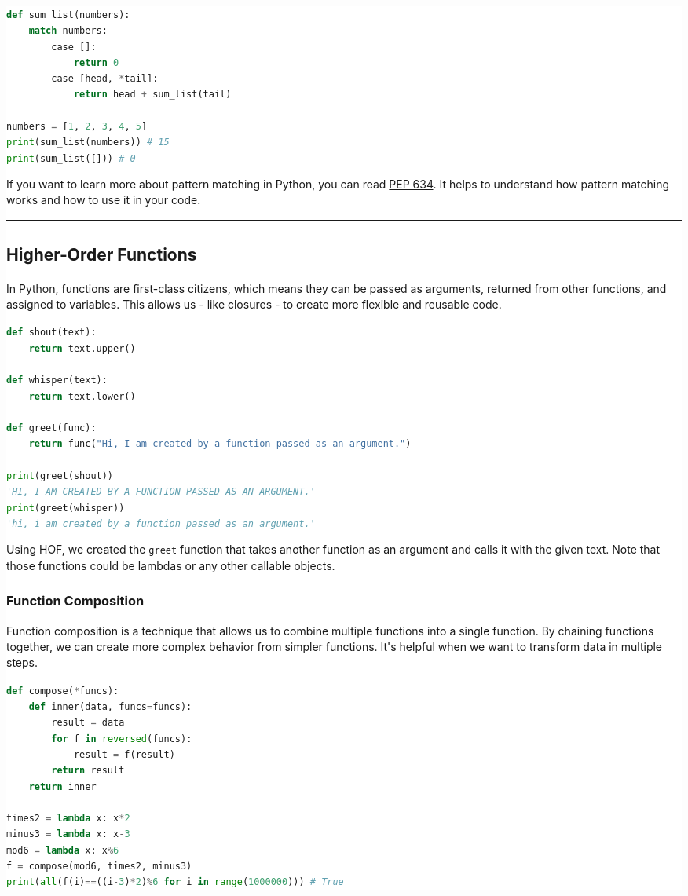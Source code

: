 ```python
def sum_list(numbers):
    match numbers:
        case []:
            return 0
        case [head, *tail]:
            return head + sum_list(tail)

numbers = [1, 2, 3, 4, 5]
print(sum_list(numbers)) # 15
print(sum_list([])) # 0
```

If you want to learn more about pattern matching in Python, you can read [PEP 634](https://peps.python.org/pep-0634/). It helps to understand how pattern matching works and how to use it in your code.

---

## Higher-Order Functions

In Python, functions are first-class citizens, which means they can be passed as arguments, returned from other functions, and assigned to variables. This allows us - like closures - to create more flexible and reusable code.

```python
def shout(text):
    return text.upper()

def whisper(text):
    return text.lower()

def greet(func):
    return func("Hi, I am created by a function passed as an argument.")

print(greet(shout))
'HI, I AM CREATED BY A FUNCTION PASSED AS AN ARGUMENT.'
print(greet(whisper))
'hi, i am created by a function passed as an argument.'
```

Using HOF, we created the `greet` function that takes another function as an argument and calls it with the given text. Note that those functions could be lambdas or any other callable objects.

### Function Composition

Function composition is a technique that allows us to combine multiple functions into a single function. By chaining functions together, we can create more complex behavior from simpler functions. It's helpful when we want to transform data in multiple steps.

```python
def compose(*funcs):
    def inner(data, funcs=funcs):
        result = data
        for f in reversed(funcs):
            result = f(result)
        return result
    return inner

times2 = lambda x: x*2
minus3 = lambda x: x-3
mod6 = lambda x: x%6
f = compose(mod6, times2, minus3)
print(all(f(i)==((i-3)*2)%6 for i in range(1000000))) # True
```
